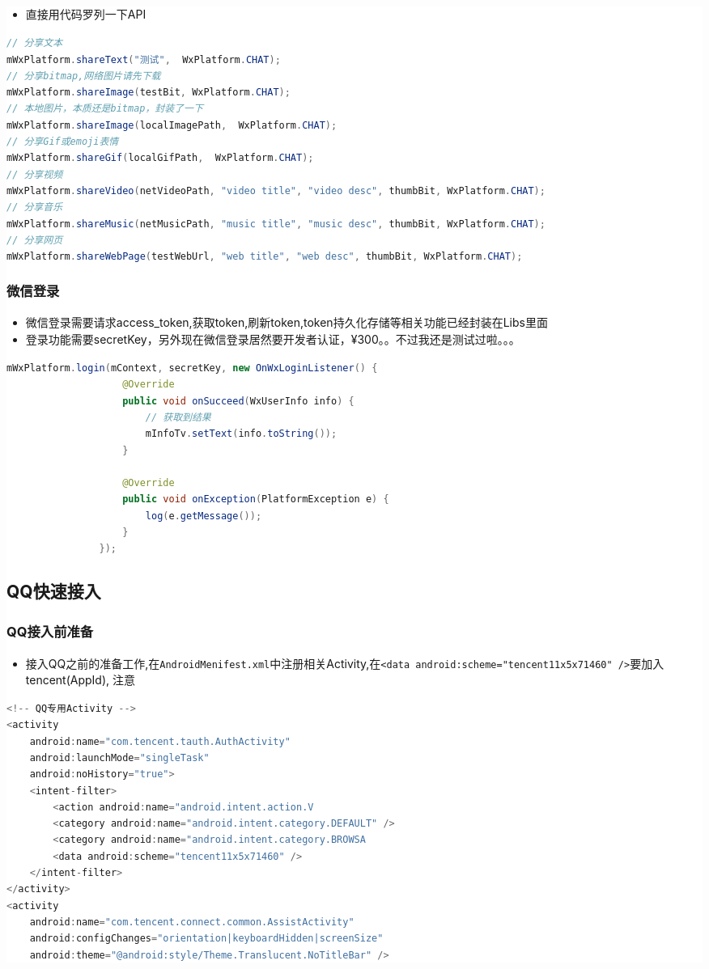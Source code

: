 - 直接用代码罗列一下API

```java
// 分享文本
mWxPlatform.shareText("测试",  WxPlatform.CHAT);
// 分享bitmap,网络图片请先下载
mWxPlatform.shareImage(testBit, WxPlatform.CHAT);
// 本地图片，本质还是bitmap，封装了一下
mWxPlatform.shareImage(localImagePath,  WxPlatform.CHAT);
// 分享Gif或emoji表情
mWxPlatform.shareGif(localGifPath,  WxPlatform.CHAT);
// 分享视频
mWxPlatform.shareVideo(netVideoPath, "video title", "video desc", thumbBit, WxPlatform.CHAT);
// 分享音乐
mWxPlatform.shareMusic(netMusicPath, "music title", "music desc", thumbBit, WxPlatform.CHAT);
// 分享网页
mWxPlatform.shareWebPage(testWebUrl, "web title", "web desc", thumbBit, WxPlatform.CHAT);
```

### 微信登录
- 微信登录需要请求access_token,获取token,刷新token,token持久化存储等相关功能已经封装在Libs里面
- 登录功能需要secretKey，另外现在微信登录居然要开发者认证，¥300。。不过我还是测试过啦。。。

```java
mWxPlatform.login(mContext, secretKey, new OnWxLoginListener() {
                    @Override
                    public void onSucceed(WxUserInfo info) {
                    	// 获取到结果
                        mInfoTv.setText(info.toString());
                    }

                    @Override
                    public void onException(PlatformException e) {
                        log(e.getMessage());
                    }
                });
```






## QQ快速接入
### QQ接入前准备
- 接入QQ之前的准备工作,在`AndroidMenifest.xml`中注册相关Activity,在`<data android:scheme="tencent11x5x71460" />`要加入tencent(AppId), 注意

```java
<!-- QQ专用Activity -->
<activity
    android:name="com.tencent.tauth.AuthActivity"
    android:launchMode="singleTask"
    android:noHistory="true">
    <intent-filter>
        <action android:name="android.intent.action.V
        <category android:name="android.intent.category.DEFAULT" />
        <category android:name="android.intent.category.BROWSA
        <data android:scheme="tencent11x5x71460" />
    </intent-filter>
</activity>
<activity
    android:name="com.tencent.connect.common.AssistActivity"
    android:configChanges="orientation|keyboardHidden|screenSize"
    android:theme="@android:style/Theme.Translucent.NoTitleBar" />
```
